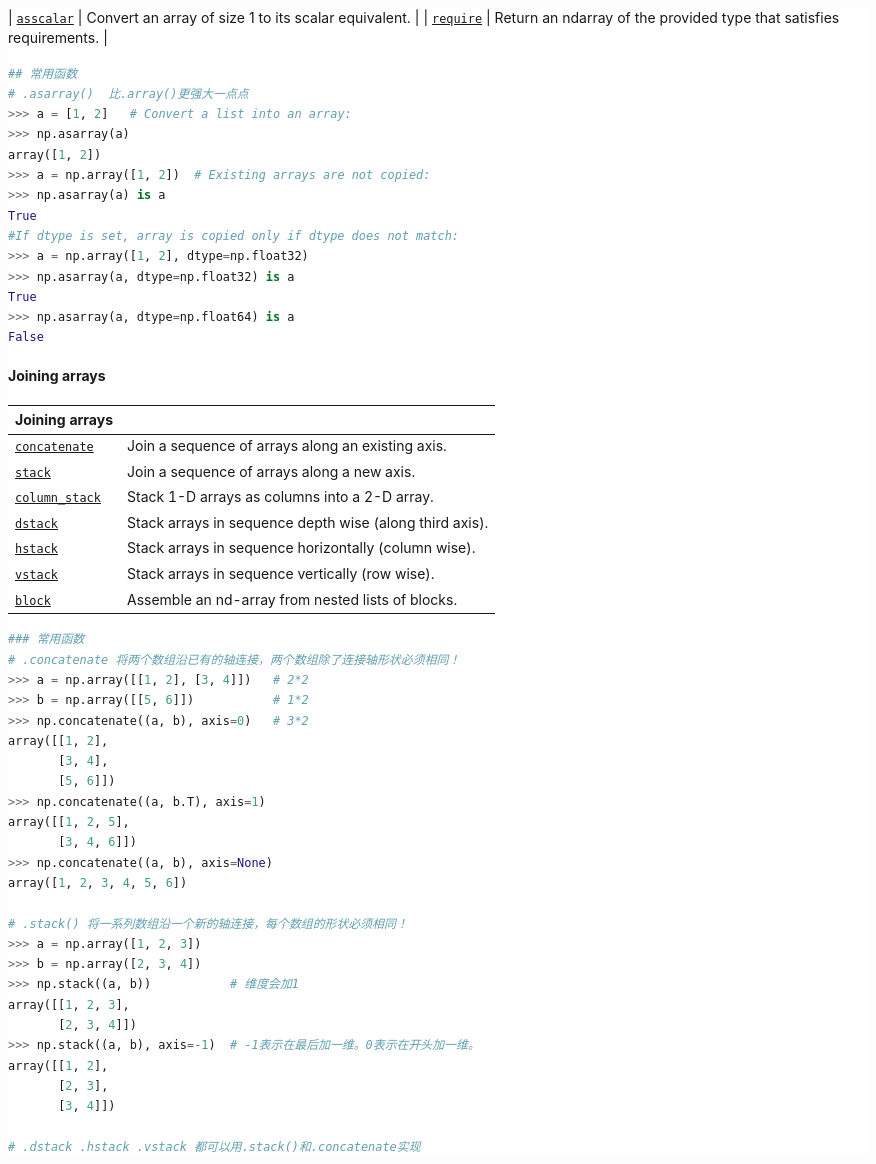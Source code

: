 | [`asscalar`](https://docs.scipy.org/doc/numpy/reference/generated/numpy.asscalar.html#numpy.asscalar) | Convert an array of size 1 to its scalar equivalent. |
| [`require`](https://docs.scipy.org/doc/numpy/reference/generated/numpy.require.html#numpy.require) | Return an ndarray of the provided type that satisfies requirements. |

```python
## 常用函数
# .asarray()  比.array()更强大一点点
>>> a = [1, 2]   # Convert a list into an array:
>>> np.asarray(a)
array([1, 2])
>>> a = np.array([1, 2])  # Existing arrays are not copied:
>>> np.asarray(a) is a
True
#If dtype is set, array is copied only if dtype does not match:
>>> a = np.array([1, 2], dtype=np.float32) 
>>> np.asarray(a, dtype=np.float32) is a
True
>>> np.asarray(a, dtype=np.float64) is a
False
```

#### Joining arrays

| Joining arrays                           |                                          |
| ---------------------------------------- | ---------------------------------------- |
| [`concatenate`](https://docs.scipy.org/doc/numpy/reference/generated/numpy.concatenate.html#numpy.concatenate) | Join a sequence of arrays along an existing axis. |
| [`stack`](https://docs.scipy.org/doc/numpy/reference/generated/numpy.stack.html#numpy.stack) | Join a sequence of arrays along a new axis. |
| [`column_stack`](https://docs.scipy.org/doc/numpy/reference/generated/numpy.column_stack.html#numpy.column_stack) | Stack 1-D arrays as columns into a 2-D array. |
| [`dstack`](https://docs.scipy.org/doc/numpy/reference/generated/numpy.dstack.html#numpy.dstack) | Stack arrays in sequence depth wise (along third axis). |
| [`hstack`](https://docs.scipy.org/doc/numpy/reference/generated/numpy.hstack.html#numpy.hstack) | Stack arrays in sequence horizontally (column wise). |
| [`vstack`](https://docs.scipy.org/doc/numpy/reference/generated/numpy.vstack.html#numpy.vstack) | Stack arrays in sequence vertically (row wise). |
| [`block`](https://docs.scipy.org/doc/numpy/reference/generated/numpy.block.html#numpy.block) | Assemble an nd-array from nested lists of blocks. |

```Python
### 常用函数
# .concatenate 将两个数组沿已有的轴连接，两个数组除了连接轴形状必须相同！
>>> a = np.array([[1, 2], [3, 4]])   # 2*2
>>> b = np.array([[5, 6]])           # 1*2
>>> np.concatenate((a, b), axis=0)   # 3*2
array([[1, 2],
       [3, 4],
       [5, 6]])
>>> np.concatenate((a, b.T), axis=1)
array([[1, 2, 5],
       [3, 4, 6]])
>>> np.concatenate((a, b), axis=None)
array([1, 2, 3, 4, 5, 6])

# .stack() 将一系列数组沿一个新的轴连接，每个数组的形状必须相同！
>>> a = np.array([1, 2, 3])
>>> b = np.array([2, 3, 4])
>>> np.stack((a, b))           # 维度会加1
array([[1, 2, 3],
       [2, 3, 4]])
>>> np.stack((a, b), axis=-1)  # -1表示在最后加一维。0表示在开头加一维。
array([[1, 2],
       [2, 3],
       [3, 4]])

# .dstack .hstack .vstack 都可以用.stack()和.concatenate实现
```